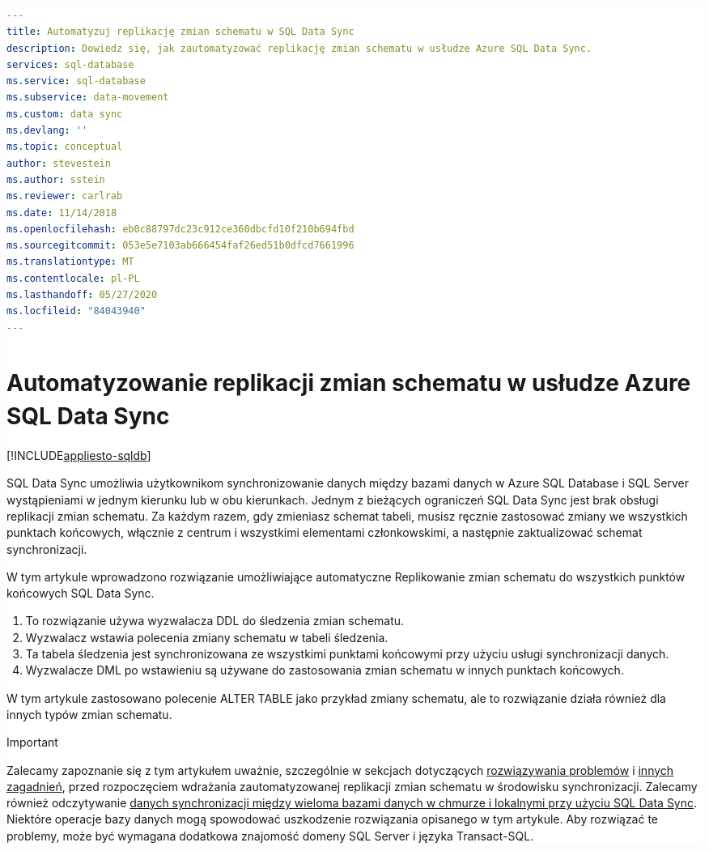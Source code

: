 ```yaml
---
title: Automatyzuj replikację zmian schematu w SQL Data Sync
description: Dowiedz się, jak zautomatyzować replikację zmian schematu w usłudze Azure SQL Data Sync.
services: sql-database
ms.service: sql-database
ms.subservice: data-movement
ms.custom: data sync
ms.devlang: ''
ms.topic: conceptual
author: stevestein
ms.author: sstein
ms.reviewer: carlrab
ms.date: 11/14/2018
ms.openlocfilehash: eb0c88797dc23c912ce360dbcfd10f210b694fbd
ms.sourcegitcommit: 053e5e7103ab666454faf26ed51b0dfcd7661996
ms.translationtype: MT
ms.contentlocale: pl-PL
ms.lasthandoff: 05/27/2020
ms.locfileid: "84043940"
---
```

# <a name="automate-the-replication-of-schema-changes-in-azure-sql-data-sync"></a>Automatyzowanie replikacji zmian schematu w usłudze Azure SQL Data Sync
[!INCLUDE[appliesto-sqldb](../includes/appliesto-sqldb.md)]

SQL Data Sync umożliwia użytkownikom synchronizowanie danych między bazami danych w Azure SQL Database i SQL Server wystąpieniami w jednym kierunku lub w obu kierunkach. Jednym z bieżących ograniczeń SQL Data Sync jest brak obsługi replikacji zmian schematu. Za każdym razem, gdy zmieniasz schemat tabeli, musisz ręcznie zastosować zmiany we wszystkich punktach końcowych, włącznie z centrum i wszystkimi elementami członkowskimi, a następnie zaktualizować schemat synchronizacji.

W tym artykule wprowadzono rozwiązanie umożliwiające automatyczne Replikowanie zmian schematu do wszystkich punktów końcowych SQL Data Sync.

1. To rozwiązanie używa wyzwalacza DDL do śledzenia zmian schematu.
1. Wyzwalacz wstawia polecenia zmiany schematu w tabeli śledzenia.
1. Ta tabela śledzenia jest synchronizowana ze wszystkimi punktami końcowymi przy użyciu usługi synchronizacji danych.
1. Wyzwalacze DML po wstawieniu są używane do zastosowania zmian schematu w innych punktach końcowych.

W tym artykule zastosowano polecenie ALTER TABLE jako przykład zmiany schematu, ale to rozwiązanie działa również dla innych typów zmian schematu.

> [!IMPORTANT]
> Zalecamy zapoznanie się z tym artykułem uważnie, szczególnie w sekcjach dotyczących [rozwiązywania problemów](#troubleshoot) i [innych zagadnień](#other), przed rozpoczęciem wdrażania zautomatyzowanej replikacji zmian schematu w środowisku synchronizacji. Zalecamy również odczytywanie [danych synchronizacji między wieloma bazami danych w chmurze i lokalnymi przy użyciu SQL Data Sync](sql-data-sync-data-sql-server-sql-database.md). Niektóre operacje bazy danych mogą spowodować uszkodzenie rozwiązania opisanego w tym artykule. Aby rozwiązać te problemy, może być wymagana dodatkowa znajomość domeny SQL Server i języka Transact-SQL.
